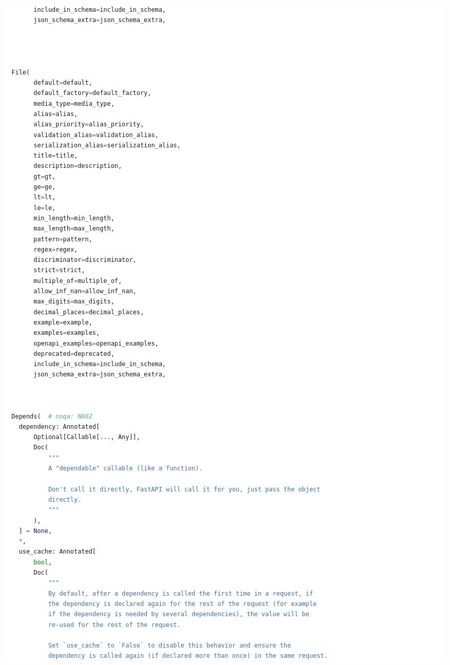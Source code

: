 ```python
        include_in_schema=include_in_schema,
        json_schema_extra=json_schema_extra,
        
        
        
        
  File(
        default=default,
        default_factory=default_factory,
        media_type=media_type,
        alias=alias,
        alias_priority=alias_priority,
        validation_alias=validation_alias,
        serialization_alias=serialization_alias,
        title=title,
        description=description,
        gt=gt,
        ge=ge,
        lt=lt,
        le=le,
        min_length=min_length,
        max_length=max_length,
        pattern=pattern,
        regex=regex,
        discriminator=discriminator,
        strict=strict,
        multiple_of=multiple_of,
        allow_inf_nan=allow_inf_nan,
        max_digits=max_digits,
        decimal_places=decimal_places,
        example=example,
        examples=examples,
        openapi_examples=openapi_examples,
        deprecated=deprecated,
        include_in_schema=include_in_schema,
        json_schema_extra=json_schema_extra,
        
        
        
  Depends(  # noqa: N802
    dependency: Annotated[
        Optional[Callable[..., Any]],
        Doc(
            """
            A "dependable" callable (like a function).

            Don't call it directly, FastAPI will call it for you, just pass the object
            directly.
            """
        ),
    ] = None,
    *,
    use_cache: Annotated[
        bool,
        Doc(
            """
            By default, after a dependency is called the first time in a request, if
            the dependency is declared again for the rest of the request (for example
            if the dependency is needed by several dependencies), the value will be
            re-used for the rest of the request.

            Set `use_cache` to `False` to disable this behavior and ensure the
            dependency is called again (if declared more than once) in the same request.
```